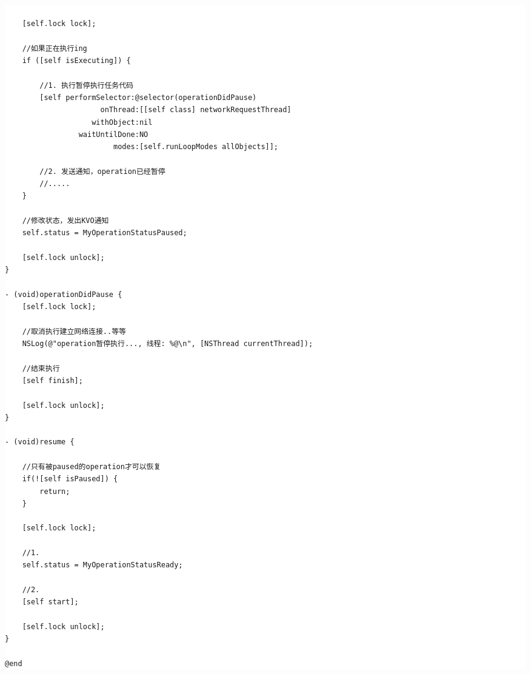 ```objc

    [self.lock lock];
    
    //如果正在执行ing
    if ([self isExecuting]) {
        
        //1. 执行暂停执行任务代码
        [self performSelector:@selector(operationDidPause)
                      onThread:[[self class] networkRequestThread]
                    withObject:nil
                 waitUntilDone:NO
                         modes:[self.runLoopModes allObjects]];
        
        //2. 发送通知，operation已经暂停
        //.....
    }
    
    //修改状态，发出KVO通知
    self.status = MyOperationStatusPaused;
    
    [self.lock unlock];
}

- (void)operationDidPause {
    [self.lock lock];
    
    //取消执行建立网络连接..等等
    NSLog(@"operation暂停执行..., 线程: %@\n", [NSThread currentThread]);
    
    //结束执行
    [self finish];
    
    [self.lock unlock];
}

- (void)resume {
    
    //只有被paused的operation才可以恢复
    if(![self isPaused]) {
        return;
    }
    
    [self.lock lock];
    
    //1.
    self.status = MyOperationStatusReady;
    
    //2.
    [self start];
    
    [self.lock unlock];
}

@end
```
